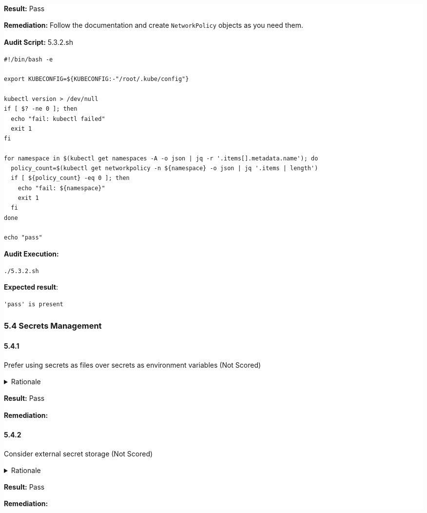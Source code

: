 **Result:** Pass

**Remediation:**
Follow the documentation and create `NetworkPolicy` objects as you need them.

**Audit Script:** 5.3.2.sh

```
#!/bin/bash -e

export KUBECONFIG=${KUBECONFIG:-"/root/.kube/config"}

kubectl version > /dev/null
if [ $? -ne 0 ]; then
  echo "fail: kubectl failed"
  exit 1
fi

for namespace in $(kubectl get namespaces -A -o json | jq -r '.items[].metadata.name'); do
  policy_count=$(kubectl get networkpolicy -n ${namespace} -o json | jq '.items | length')
  if [ ${policy_count} -eq 0 ]; then
    echo "fail: ${namespace}"
    exit 1
  fi
done

echo "pass"
```

**Audit Execution:**

```
./5.3.2.sh 
```

**Expected result**:

```
'pass' is present
```

### 5.4 Secrets Management
#### 5.4.1
Prefer using secrets as files over secrets as environment variables (Not Scored)
<details><summary>Rationale</summary></details>

**Result:** Pass

**Remediation:**
#### 5.4.2
Consider external secret storage (Not Scored)
<details><summary>Rationale</summary></details>

**Result:** Pass

**Remediation:**
